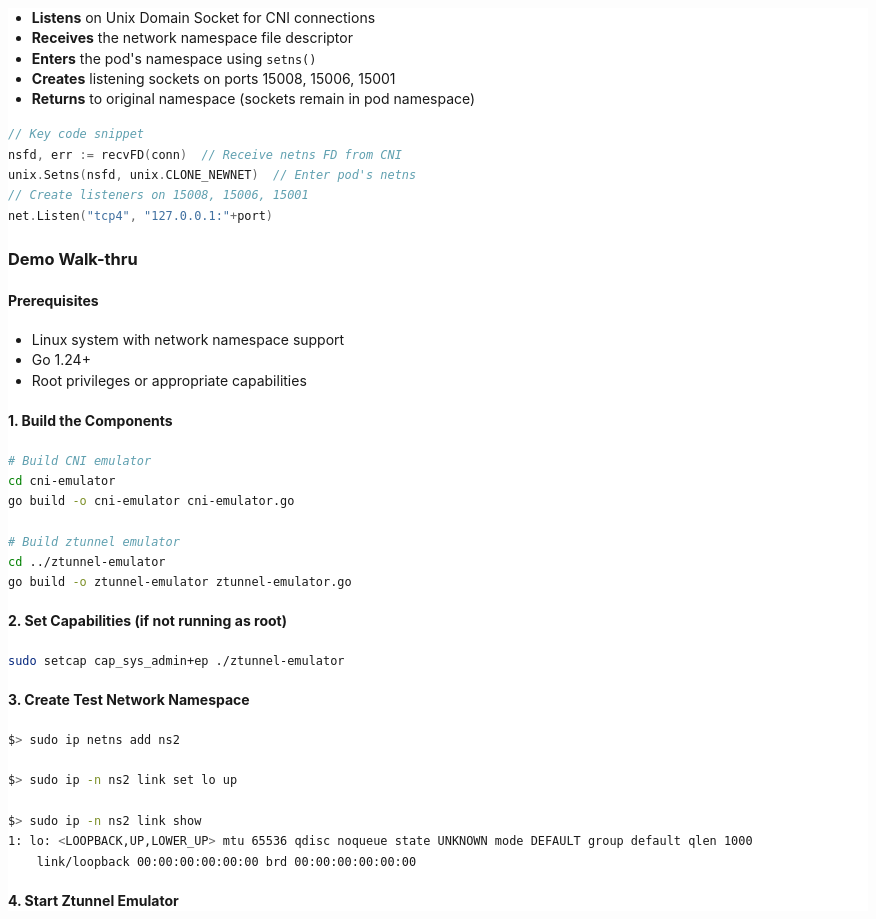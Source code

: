 - **Listens** on Unix Domain Socket for CNI connections
- **Receives** the network namespace file descriptor
- **Enters** the pod's namespace using `setns()`
- **Creates** listening sockets on ports 15008, 15006, 15001
- **Returns** to original namespace (sockets remain in pod namespace)

```go
// Key code snippet
nsfd, err := recvFD(conn)  // Receive netns FD from CNI
unix.Setns(nsfd, unix.CLONE_NEWNET)  // Enter pod's netns
// Create listeners on 15008, 15006, 15001
net.Listen("tcp4", "127.0.0.1:"+port)
```

### Demo Walk-thru


#### Prerequisites

- Linux system with network namespace support
- Go 1.24+
- Root privileges or appropriate capabilities

#### 1. Build the Components

```bash
# Build CNI emulator
cd cni-emulator
go build -o cni-emulator cni-emulator.go

# Build ztunnel emulator
cd ../ztunnel-emulator  
go build -o ztunnel-emulator ztunnel-emulator.go
```

#### 2. Set Capabilities (if not running as root)

```bash
sudo setcap cap_sys_admin+ep ./ztunnel-emulator
```

#### 3. Create Test Network Namespace

```bash
$> sudo ip netns add ns2

$> sudo ip -n ns2 link set lo up

$> sudo ip -n ns2 link show
1: lo: <LOOPBACK,UP,LOWER_UP> mtu 65536 qdisc noqueue state UNKNOWN mode DEFAULT group default qlen 1000
    link/loopback 00:00:00:00:00:00 brd 00:00:00:00:00:00
```

#### 4. Start Ztunnel Emulator
